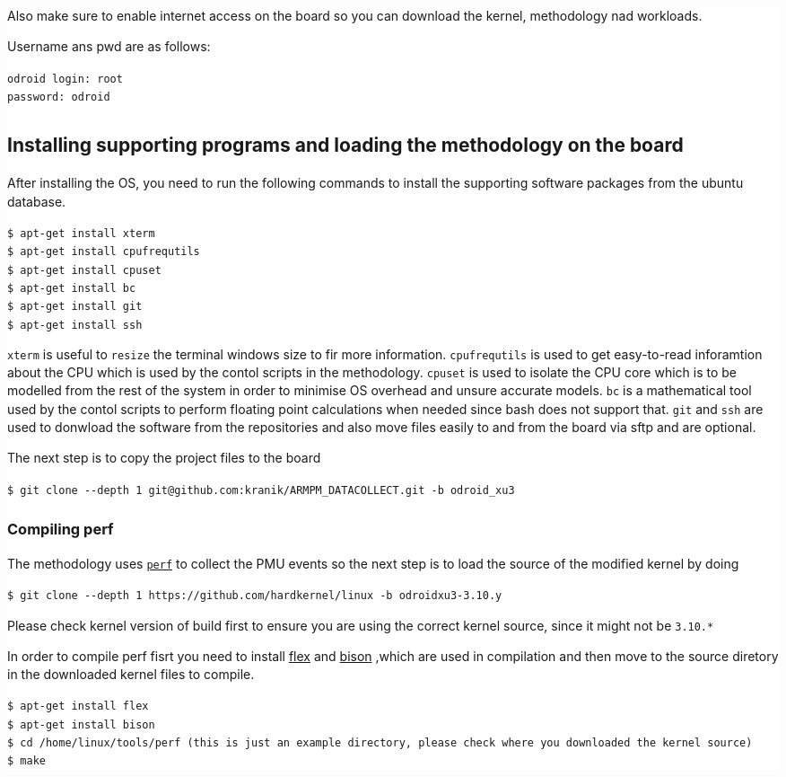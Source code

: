 Also make sure to enable internet access on the board so you can download the kernel, methodology nad workloads.

Username ans pwd are as follows:
```
odroid login: root
password: odroid
```

## Installing supporting programs and loading the methodology on the board

After installing the OS, you need to run the following commands to install the supporting software packages from the ubuntu database.
```
$ apt-get install xterm
$ apt-get install cpufrequtils
$ apt-get install cpuset
$ apt-get install bc
$ apt-get install git
$ apt-get install ssh
```
`xterm` is useful to `resize` the terminal windows size to fir more information. `cpufrequtils` is used to get easy-to-read inforamtion about the CPU which is used by the contol scripts in the methodology. `cpuset` is used to isolate the CPU core which is to be modelled from the rest of the system in order to minimise OS overhead and unsure accurate models. `bc` is a mathematical tool used by the contol scripts to perform floating point calculations when needed since bash does not support that. `git` and `ssh` are used to donwload the software from the repositories and also move files easily to and from the board via sftp and are optional. 

The next step is to copy the project files to the board
```
$ git clone --depth 1 git@github.com:kranik/ARMPM_DATACOLLECT.git -b odroid_xu3
```
### Compiling perf

The methodology uses [`perf`](https://perf.wiki.kernel.org/index.php/Main_Page) to collect the PMU events so the next step is to load the source of the modified kernel by doing 

```
$ git clone --depth 1 https://github.com/hardkernel/linux -b odroidxu3-3.10.y
```

Please check kernel version of build first to ensure you are using the correct kernel source, since it might not be `3.10.*`

In order to compile perf fisrt you need to install [flex](https://www.gnu.org/software/flex/) and [bison](https://www.gnu.org/software/bison/) ,which are used in compilation and then move to the source diretory in the downloaded kernel files to compile.
```
$ apt-get install flex
$ apt-get install bison
$ cd /home/linux/tools/perf (this is just an example directory, please check where you downloaded the kernel source)
$ make
```

